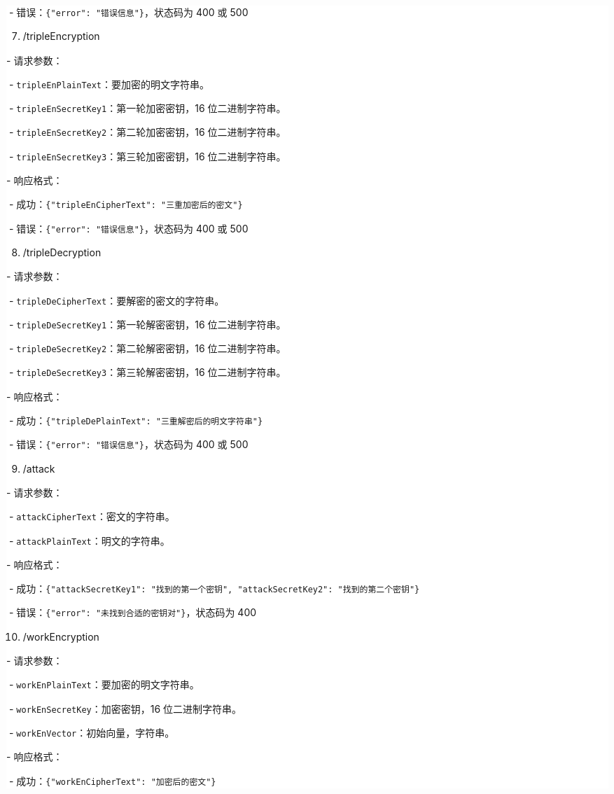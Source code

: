​    \- 错误：`{"error": "错误信息"}`，状态码为 400 或 500

7. /tripleEncryption

  \- 请求参数：

​    \- `tripleEnPlainText`：要加密的明文字符串。

​    \- `tripleEnSecretKey1`：第一轮加密密钥，16 位二进制字符串。

​    \- `tripleEnSecretKey2`：第二轮加密密钥，16 位二进制字符串。

​    \- `tripleEnSecretKey3`：第三轮加密密钥，16 位二进制字符串。

  \- 响应格式：

​    \- 成功：`{"tripleEnCipherText": "三重加密后的密文"}`

​    \- 错误：`{"error": "错误信息"}`，状态码为 400 或 500

8. /tripleDecryption

  \- 请求参数：

​    \- `tripleDeCipherText`：要解密的密文的字符串。

​    \- `tripleDeSecretKey1`：第一轮解密密钥，16 位二进制字符串。

​    \- `tripleDeSecretKey2`：第二轮解密密钥，16 位二进制字符串。

​    \- `tripleDeSecretKey3`：第三轮解密密钥，16 位二进制字符串。

  \- 响应格式：

​    \- 成功：`{"tripleDePlainText": "三重解密后的明文字符串"}`

​    \- 错误：`{"error": "错误信息"}`，状态码为 400 或 500

9. /attack

  \- 请求参数：

​    \- `attackCipherText`：密文的字符串。

​    \- `attackPlainText`：明文的字符串。

  \- 响应格式：

​    \- 成功：`{"attackSecretKey1": "找到的第一个密钥", "attackSecretKey2": "找到的第二个密钥"}`

​    \- 错误：`{"error": "未找到合适的密钥对"}`，状态码为 400

10. /workEncryption

  \- 请求参数：

​    \- `workEnPlainText`：要加密的明文字符串。

​    \- `workEnSecretKey`：加密密钥，16 位二进制字符串。

​    \- `workEnVector`：初始向量，字符串。

  \- 响应格式：

​    \- 成功：`{"workEnCipherText": "加密后的密文"}`
